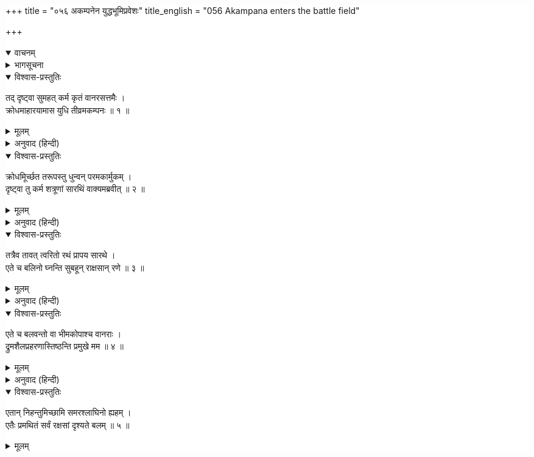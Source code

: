 +++
title = "०५६ अकम्पनेन युद्धभूमिप्रवेशः"
title_english = "056 Akampana enters the battle field"

+++
<details open><summary>वाचनम्</summary>
<div caption="श्रीराम-हरिसीताराममूर्ति-घनपाठिभ्यां वचनम्" class="audioEmbed" src="https://archive.org/download/Ramayana-recitation-Sriram-harisItArAmamUrti-Ghanapaati-v2/Kanda_6/Kanda_6_YK-056-Akampana_enters_the_battle-field__0.mp3"></div>
</details>

<details><summary>भागसूचना</summary></details>

<details open><summary>विश्वास-प्रस्तुतिः</summary>

तद् दृष्ट्वा सुमहत् कर्म कृतं वानरसत्तमैः ।  
क्रोधमाहारयामास युधि तीव्रमकम्पनः ॥ १ ॥
</details>

<details><summary>मूलम्</summary></details>

<details><summary>अनुवाद (हिन्दी)</summary></details>

<details open><summary>विश्वास-प्रस्तुतिः</summary>

क्रोधमूिर्च्छत तरूपस्तु धुन्वन् परमकार्मुकम् ।  
दृष्ट्वा तु कर्म शत्रूणां सारथिं वाक्यमब्रवीत् ॥ २ ॥
</details>

<details><summary>मूलम्</summary></details>

<details><summary>अनुवाद (हिन्दी)</summary></details>

<details open><summary>विश्वास-प्रस्तुतिः</summary>

तत्रैव तावत् त्वरितो रथं प्रापय सारथे ।  
एते च बलिनो घ्नन्ति सुबहून् राक्षसान् रणे ॥ ३ ॥
</details>

<details><summary>मूलम्</summary></details>

<details><summary>अनुवाद (हिन्दी)</summary></details>

<details open><summary>विश्वास-प्रस्तुतिः</summary>

एते च बलवन्तो वा भीमकोपाश्च वानराः ।  
द्रुमशैलप्रहरणास्तिष्ठन्ति प्रमुखे मम ॥ ४ ॥
</details>

<details><summary>मूलम्</summary></details>

<details><summary>अनुवाद (हिन्दी)</summary></details>

<details open><summary>विश्वास-प्रस्तुतिः</summary>

एतान् निहन्तुमिच्छामि समरश्लाघिनो ह्यहम् ।  
एतैः प्रमथितं सर्वं रक्षसां दृश्यते बलम् ॥ ५ ॥
</details>

<details><summary>मूलम्</summary></details>
